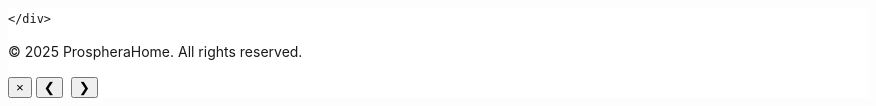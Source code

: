     </div>
  </div>
</section>



  
  <footer class="bg-green-600 text-white py-6 text-center">
    <p>&copy; 2025 ProspheraHome. All rights reserved.</p>
  </footer>

  
  <div id="lightbox" class="fixed inset-0 bg-black bg-opacity-90 z-50 hidden items-center justify-center">
    <button id="closeLightbox" class="absolute top-5 right-5 text-white text-3xl">&times;</button>
    <button id="prevBtn" class="absolute left-5 text-white text-4xl">&#10094;</button>
    <img id="lightboxImg" src="" class="max-h-[90%] max-w-[90%] object-contain rounded-lg shadow-lg">
    <button id="nextBtn" class="absolute right-5 text-white text-4xl">&#10095;</button>
  </div>

  
  <script>
    // Hero slideshow
    const slides = document.querySelectorAll('.slide');
    let currentSlide = 0;
    function showSlide(index) {
      slides.forEach((s,i)=> s.style.opacity = (i===index?"1":"0"));
    }
    setInterval(()=> {
      currentSlide = (currentSlide+1)%slides.length;
      showSlide(currentSlide);
    },4000);

    // Gallery lightbox
    const galleryImgs = document.querySelectorAll('.gallery-img');
    const lightbox = document.getElementById('lightbox');
    const lightboxImg = document.getElementById('lightboxImg');
    const closeBtn = document.getElementById('closeLightbox');
    const prevBtn = document.getElementById('prevBtn');
    const nextBtn = document.getElementById('nextBtn');
    

    function openLightbox(index){
      currentIndex = index;
      lightboxImg.src = galleryImgs[index].src;
      lightbox.classList.add('active');
    }
    function closeLightbox(){ lightbox.classList.remove('active'); }
    function showPrev(){ currentIndex=(currentIndex-1+galleryImgs.length)%galleryImgs.length; lightboxImg.src=galleryImgs[currentIndex].src; }
    function showNext(){ currentIndex=(currentIndex+1)%galleryImgs.length; lightboxImg.src=galleryImgs[currentIndex].src; }

    galleryImgs.forEach((img,i)=> img.addEventListener('click',()=>openLightbox(i)));
    closeBtn.addEventListener('click', closeLightbox);
    prevBtn.addEventListener('click', showPrev);
    nextBtn.addEventListener('click', showNext);
  </script>
  